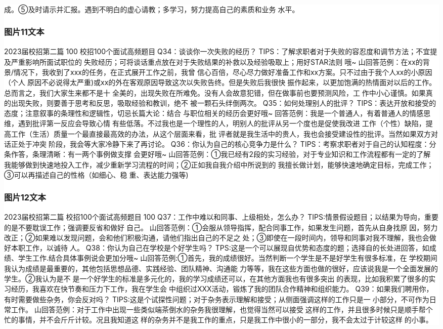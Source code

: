 成。⑤及时请示并汇报。遇到不明白的虚心请教；多学习，努力提高自己的素质和业务
水平。

### 图片11文本

2023届校招第二篇
100
校招100个面试高频题目
Q34：谈谈你一次失败的经历？
TIPS：了解求职者对于失败的容忍度和调节方法；不宜提及严重影响所面试职位的
失败经历；可将谈话重点放在对于失败结果的补救以及经验吸取上；用好STAR法则
哦~
山回答范例：在xx的背景/情况下，我收到了xxx的任务，在正式展开工作之前，我曾
信心百倍，尽心尽力做好准备工作和xx方案。只不过由于我个人xx的小原因（个人
原因不必说得太严重)或xx的外在客观原因导致这次以失败告终。但是失败后我很快
振作起来，以更加饱满的热情面对以后的工作。总而言之，我们大家生来都不是十
全美的，出现失败在所难免。没有人会故意犯错，但在做事前也要预测风险，工
作中小心谨慎。如果真的出现失败，则要善于思考和反思，吸取经验和教训，绝不
被一颗石头绊倒两次。
Q35：如何处理别人的批评？
TIPS：表达开放和接受的态度；注意叙事的条理性和逻辑性，切忌长篇大论：结合
与职位相关的经历会更好哦~
回答范例：我是一个普通人，有着普通人的情感思维，遇到批评第一反应会导致心情
有些低落。不过我也是一个理性的人，明别人的批评从另一个度也是促使我改进
工作（个性）缺陷，提高工作（生活）质量一个最直接最高效的办法，从这个层面来看，批
评者就是我生活中的贵人，我也会接受建设性的批评。当然如果双方对话正处于冲突
阶段，我会等大家冷静下来了再讨论。
Q36：你认为自己的核心竞争力是什么？
TIPS：考察求职者对于自己的认知程度：分条作答，条理清晰：有一两个事例做支撑
会更好哦~
山回答范例：①我已经有2段的实习经验，对于专业知识和工作流程都有一定的了解
我能够做到快速地投入工作，减少重新学习流程的时间；②正如我自我介绍中所说到的
我擅长做计划，能够快速地确定目标，完成工作；③可以再描述自己的性格（如细心、稳
重、表达能力强等)

### 图片12文本

2023届校招第二篇
校招100个面试高频题目
100
Q37：工作中难以和同事、上级相处，怎么办？
TIPS:情景假设题目；以结果为导向，重要的是不要耽误工作；强调要反省和做好
自己。
山回答范例：①会服从领导指挥，配合同事工作，如果发生问题，首先从自身找原
因，努力改正；②如果难以发现问题，会和他们积极沟通，请他们指出自己的不足之
处；③即使在一段时间内，领导和同事对我不理解，我也会做好本职工作，以诚待
人。
Q38：你认为自己在学校是个好学生吗？
TPS:这是一个可以展现自优势和态度的题；选择自的长处进回答，如成
绩、学生工作.结合具体事例说会更加分哦~
山回答范例:①首先，我的成绩很好。当然判断一个学生是不是好学生有很多标准，在
学校期间我认为成绩是最重要的，其他包括思想品德、实践经验、团队精神、沟通能
力等等，我在这些方面也做的很好，应该说我是一个全面发展的学生。②我认为是不
是一个好学生的标准是多元化的，我的学习成绩还可以，在其他方面我也有很多突出
的表现，比如我积累了很多的实习经历，我喜欢在快节奏和压力下工作，我在学生会
中组织过XXX活动，锻炼了我的团队合作精神和组织能力。
Q39：如果我们聘用你，有时需要做些杂务，你会反对吗？
TIPS:这是个试探性问题；对于杂务表示理解和接受；从侧面强调这样的工作只是一
小部分，不可作为日常工作。
山回答范例：对于工作中出现一些类似端茶倒水的杂务我很理解，也觉得当然可以接受
这样的工作，并且很多时候只是顺手帮个忙的事情，并不会斤斤计较。况且我知道这
样的杂务并不是我工作的重点，只是我工作中很小的一部分，我不会太过于计较这样
的小事。
